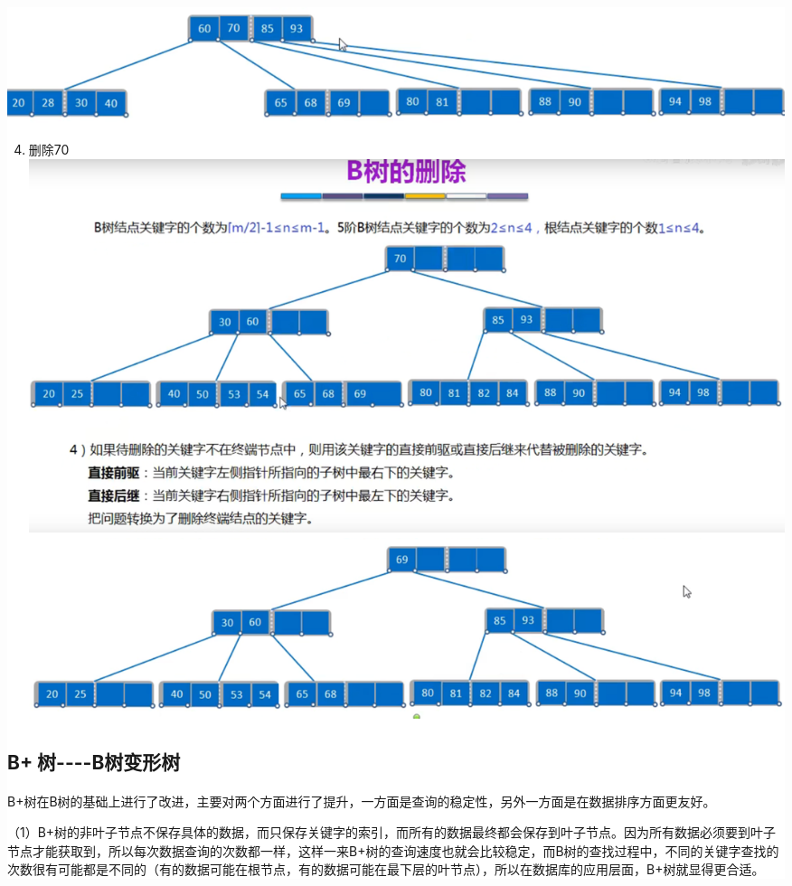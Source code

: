    ![](.btree_images/btree_delete8.png)

4. 删除70
   ![](.btree_images/btree_delete9.png)
   ![](.btree_images/btree_delete10.png)


## B+ 树----B树变形树

B+树在B树的基础上进行了改进，主要对两个方面进行了提升，一方面是查询的稳定性，另外一方面是在数据排序方面更友好。

（1）B+树的非叶子节点不保存具体的数据，而只保存关键字的索引，而所有的数据最终都会保存到叶子节点。因为所有数据必须要到叶子节点才能获取到，所以每次数据查询的次数都一样，这样一来B+树的查询速度也就会比较稳定，而B树的查找过程中，不同的关键字查找的次数很有可能都是不同的（有的数据可能在根节点，有的数据可能在最下层的叶节点），所以在数据库的应用层面，B+树就显得更合适。
